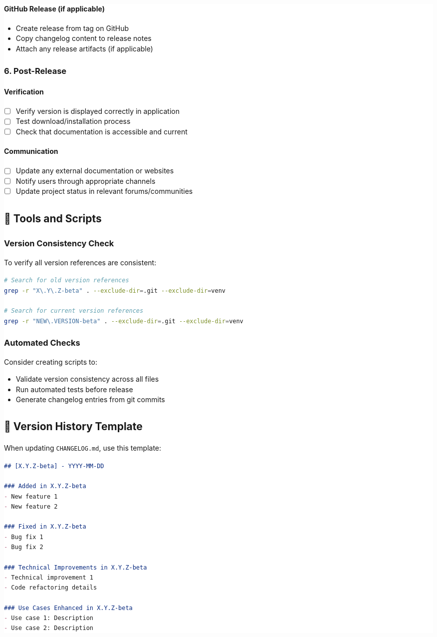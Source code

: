 ```bash
```

#### GitHub Release (if applicable)
- Create release from tag on GitHub
- Copy changelog content to release notes
- Attach any release artifacts (if applicable)

### 6. Post-Release

#### Verification
- [ ] Verify version is displayed correctly in application
- [ ] Test download/installation process
- [ ] Check that documentation is accessible and current

#### Communication
- [ ] Update any external documentation or websites
- [ ] Notify users through appropriate channels
- [ ] Update project status in relevant forums/communities

## 🔧 Tools and Scripts

### Version Consistency Check
To verify all version references are consistent:

```bash
# Search for old version references
grep -r "X\.Y\.Z-beta" . --exclude-dir=.git --exclude-dir=venv

# Search for current version references
grep -r "NEW\.VERSION-beta" . --exclude-dir=.git --exclude-dir=venv
```

### Automated Checks
Consider creating scripts to:
- Validate version consistency across all files
- Run automated tests before release
- Generate changelog entries from git commits

## 📝 Version History Template

When updating `CHANGELOG.md`, use this template:

```markdown
## [X.Y.Z-beta] - YYYY-MM-DD

### Added in X.Y.Z-beta
- New feature 1
- New feature 2

### Fixed in X.Y.Z-beta
- Bug fix 1
- Bug fix 2

### Technical Improvements in X.Y.Z-beta
- Technical improvement 1
- Code refactoring details

### Use Cases Enhanced in X.Y.Z-beta
- Use case 1: Description
- Use case 2: Description
```
